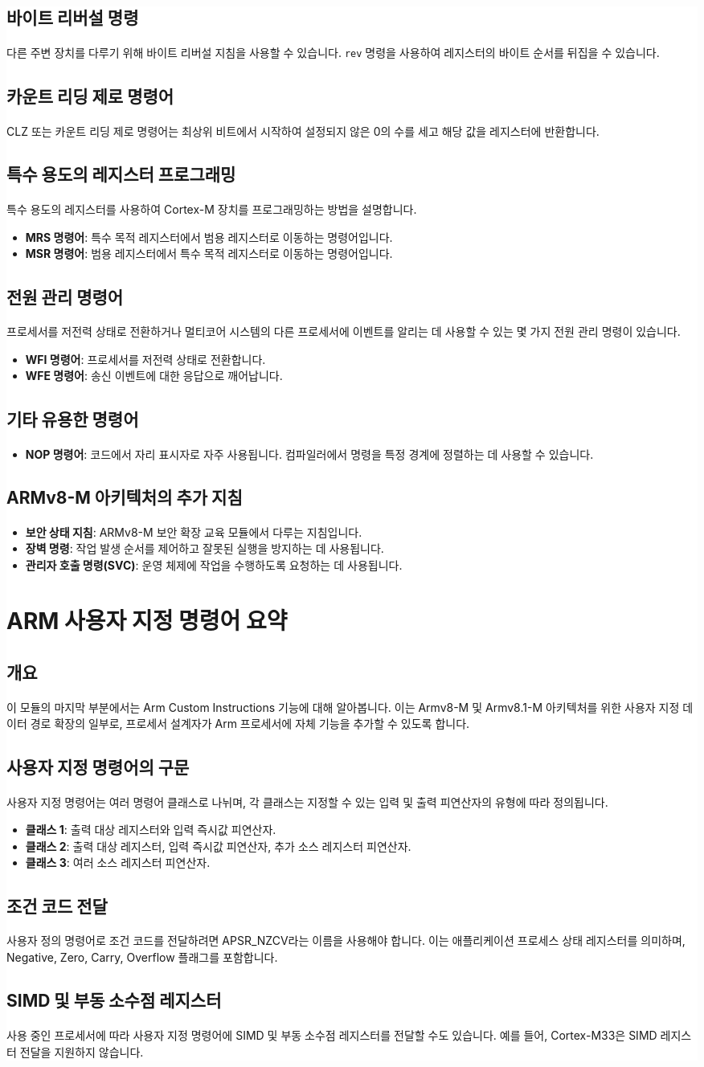 ## 바이트 리버설 명령
다른 주변 장치를 다루기 위해 바이트 리버설 지침을 사용할 수 있습니다. `rev` 명령을 사용하여 레지스터의 바이트 순서를 뒤집을 수 있습니다.

## 카운트 리딩 제로 명령어
CLZ 또는 카운트 리딩 제로 명령어는 최상위 비트에서 시작하여 설정되지 않은 0의 수를 세고 해당 값을 레지스터에 반환합니다.

## 특수 용도의 레지스터 프로그래밍
특수 용도의 레지스터를 사용하여 Cortex-M 장치를 프로그래밍하는 방법을 설명합니다. 
- **MRS 명령어**: 특수 목적 레지스터에서 범용 레지스터로 이동하는 명령어입니다.
- **MSR 명령어**: 범용 레지스터에서 특수 목적 레지스터로 이동하는 명령어입니다.

## 전원 관리 명령어
프로세서를 저전력 상태로 전환하거나 멀티코어 시스템의 다른 프로세서에 이벤트를 알리는 데 사용할 수 있는 몇 가지 전원 관리 명령이 있습니다.
- **WFI 명령어**: 프로세서를 저전력 상태로 전환합니다.
- **WFE 명령어**: 송신 이벤트에 대한 응답으로 깨어납니다.

## 기타 유용한 명령어
- **NOP 명령어**: 코드에서 자리 표시자로 자주 사용됩니다. 컴파일러에서 명령을 특정 경계에 정렬하는 데 사용할 수 있습니다.

## ARMv8-M 아키텍처의 추가 지침
- **보안 상태 지침**: ARMv8-M 보안 확장 교육 모듈에서 다루는 지침입니다.
- **장벽 명령**: 작업 발생 순서를 제어하고 잘못된 실행을 방지하는 데 사용됩니다.
- **관리자 호출 명령(SVC)**: 운영 체제에 작업을 수행하도록 요청하는 데 사용됩니다.



# ARM 사용자 지정 명령어 요약

## 개요
이 모듈의 마지막 부분에서는 Arm Custom Instructions 기능에 대해 알아봅니다. 이는 Armv8-M 및 Armv8.1-M 아키텍처를 위한 사용자 지정 데이터 경로 확장의 일부로, 프로세서 설계자가 Arm 프로세서에 자체 기능을 추가할 수 있도록 합니다.

## 사용자 지정 명령어의 구문
사용자 지정 명령어는 여러 명령어 클래스로 나뉘며, 각 클래스는 지정할 수 있는 입력 및 출력 피연산자의 유형에 따라 정의됩니다.
- **클래스 1**: 출력 대상 레지스터와 입력 즉시값 피연산자.
- **클래스 2**: 출력 대상 레지스터, 입력 즉시값 피연산자, 추가 소스 레지스터 피연산자.
- **클래스 3**: 여러 소스 레지스터 피연산자.

## 조건 코드 전달
사용자 정의 명령어로 조건 코드를 전달하려면 APSR_NZCV라는 이름을 사용해야 합니다. 이는 애플리케이션 프로세스 상태 레지스터를 의미하며, Negative, Zero, Carry, Overflow 플래그를 포함합니다.

## SIMD 및 부동 소수점 레지스터
사용 중인 프로세서에 따라 사용자 지정 명령어에 SIMD 및 부동 소수점 레지스터를 전달할 수도 있습니다. 예를 들어, Cortex-M33은 SIMD 레지스터 전달을 지원하지 않습니다.
